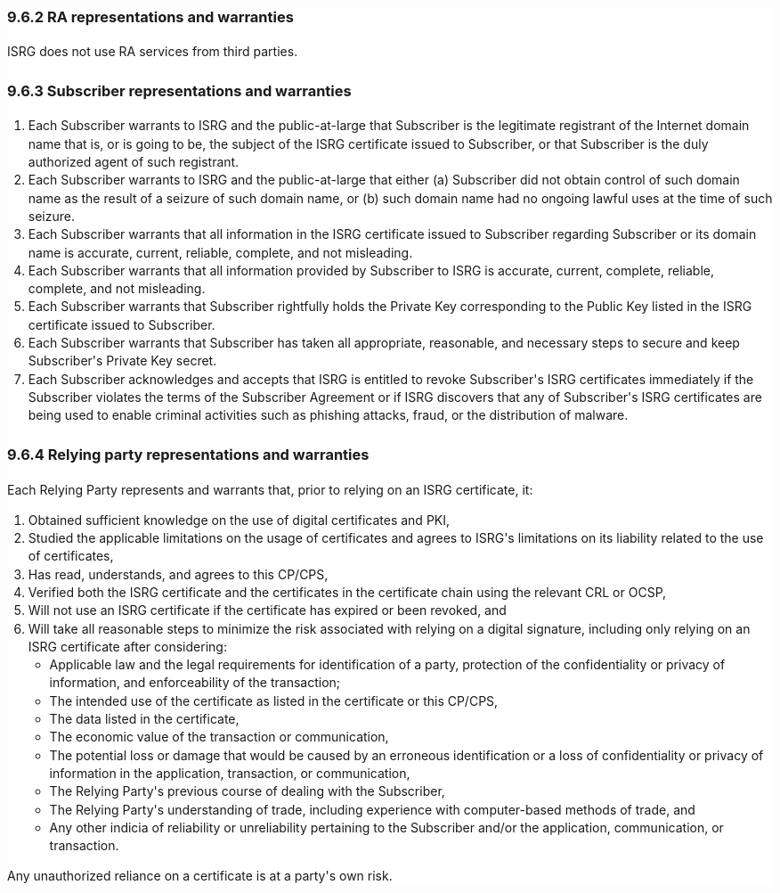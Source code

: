 ### 9.6.2 RA representations and warranties

ISRG does not use RA services from third parties.

### 9.6.3 Subscriber representations and warranties

1. Each Subscriber warrants to ISRG and the public-at-large that Subscriber is the legitimate registrant of the Internet domain name that is, or is going to be, the subject of the ISRG certificate issued to Subscriber, or that Subscriber is the duly authorized agent of such registrant.
2. Each Subscriber warrants to ISRG and the public-at-large that either (a) Subscriber did not obtain control of such domain name as the result of a seizure of such domain name, or (b) such domain name had no ongoing lawful uses at the time of such seizure.
3. Each Subscriber warrants that all information in the ISRG certificate issued to Subscriber regarding Subscriber or its domain name is accurate, current, reliable, complete, and not misleading.
4. Each Subscriber warrants that all information provided by Subscriber to ISRG is accurate, current, complete, reliable, complete, and not misleading.
5. Each Subscriber warrants that Subscriber rightfully holds the Private Key corresponding to the Public Key listed in the ISRG certificate issued to Subscriber.
6. Each Subscriber warrants that Subscriber has taken all appropriate, reasonable, and necessary steps to secure and keep Subscriber's Private Key secret.
7. Each Subscriber acknowledges and accepts that ISRG is entitled to revoke Subscriber's ISRG certificates immediately if the Subscriber violates the terms of the Subscriber Agreement or if ISRG discovers that any of Subscriber's ISRG certificates are being used to enable criminal activities such as phishing attacks, fraud, or the distribution of malware.

### 9.6.4 Relying party representations and warranties

Each Relying Party represents and warrants that, prior to relying on an ISRG certificate, it:

1. Obtained sufficient knowledge on the use of digital certificates and PKI,
2. Studied the applicable limitations on the usage of certificates and agrees to ISRG's limitations on its liability related to the use of certificates,
3. Has read, understands, and agrees to this CP/CPS,
4. Verified both the ISRG certificate and the certificates in the certificate chain using the relevant CRL or OCSP,
5. Will not use an ISRG certificate if the certificate has expired or been revoked, and
6. Will take all reasonable steps to minimize the risk associated with relying on a digital signature, including only relying on an ISRG certificate after considering:
   * Applicable law and the legal requirements for identification of a party, protection of the confidentiality or privacy of information, and enforceability of the transaction;
   * The intended use of the certificate as listed in the certificate or this CP/CPS,
   * The data listed in the certificate,
   * The economic value of the transaction or communication,
   * The potential loss or damage that would be caused by an erroneous identification or a loss of confidentiality or privacy of information in the application, transaction, or communication,
   * The Relying Party's previous course of dealing with the Subscriber,
   * The Relying Party's understanding of trade, including experience with computer-based methods of trade, and
   * Any other indicia of reliability or unreliability pertaining to the Subscriber and/or the application, communication, or transaction.

Any unauthorized reliance on a certificate is at a party's own risk.
